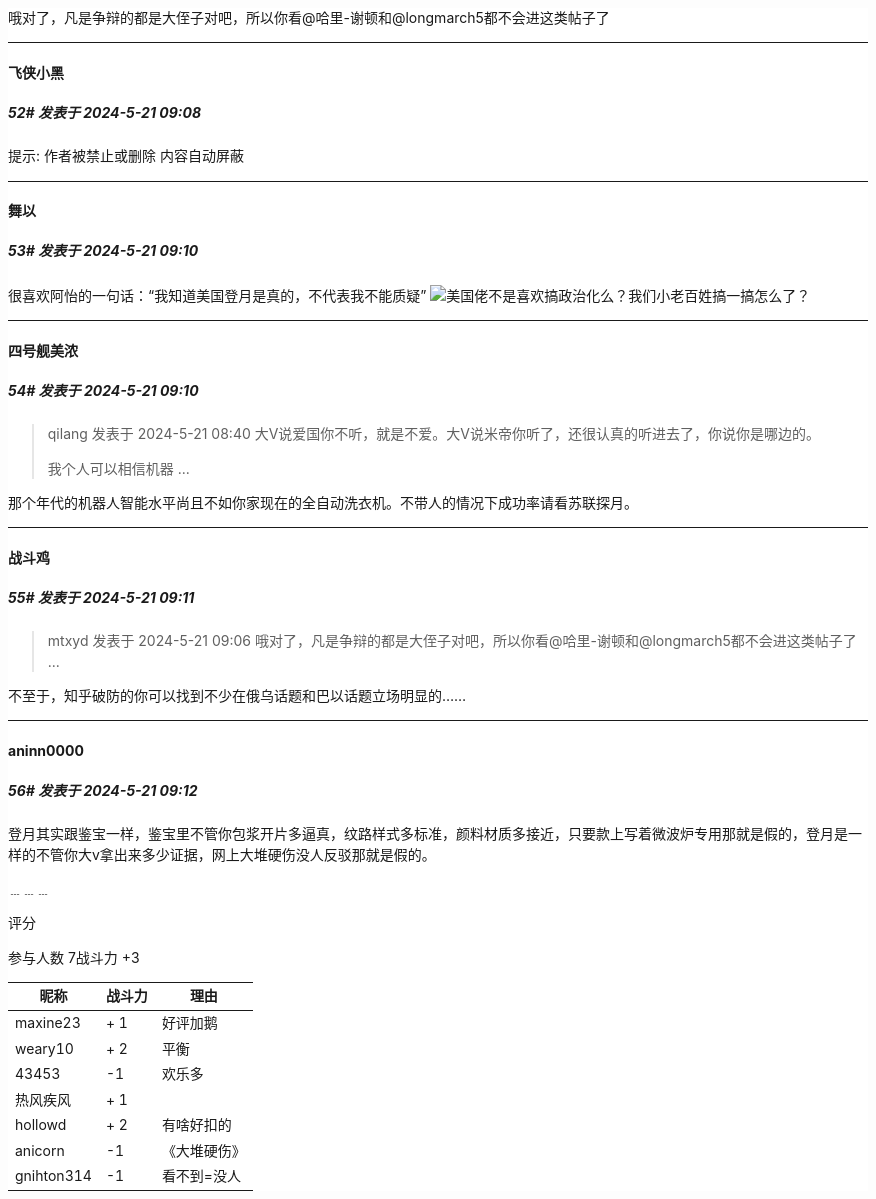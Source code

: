 哦对了，凡是争辩的都是大侄子对吧，所以你看@哈里-谢顿和@longmarch5都不会进这类帖子了

*****

####  飞侠小黑  
##### 52#       发表于 2024-5-21 09:08

提示: 作者被禁止或删除 内容自动屏蔽

*****

####  舞以  
##### 53#       发表于 2024-5-21 09:10

很喜欢阿怡的一句话：“我知道美国登月是真的，不代表我不能质疑”
<img src="https://static.saraba1st.com/image/smiley/face2017/048.png" referrerpolicy="no-referrer">美国佬不是喜欢搞政治化么？我们小老百姓搞一搞怎么了？

*****

####  四号舰美浓  
##### 54#       发表于 2024-5-21 09:10

<blockquote>qilang 发表于 2024-5-21 08:40
大V说爱国你不听，就是不爱。大V说米帝你听了，还很认真的听进去了，你说你是哪边的。

我个人可以相信机器 ...</blockquote>
那个年代的机器人智能水平尚且不如你家现在的全自动洗衣机。不带人的情况下成功率请看苏联探月。

*****

####  战斗鸡  
##### 55#       发表于 2024-5-21 09:11

<blockquote>mtxyd 发表于 2024-5-21 09:06
哦对了，凡是争辩的都是大侄子对吧，所以你看@哈里-谢顿和@longmarch5都不会进这类帖子了 ...</blockquote>
不至于，知乎破防的你可以找到不少在俄乌话题和巴以话题立场明显的……

*****

####  aninn0000  
##### 56#       发表于 2024-5-21 09:12

登月其实跟鉴宝一样，鉴宝里不管你包浆开片多逼真，纹路样式多标准，颜料材质多接近，只要款上写着微波炉专用那就是假的，登月是一样的不管你大v拿出来多少证据，网上大堆硬伤没人反驳那就是假的。

﹍﹍﹍

评分

 参与人数 7战斗力 +3

|昵称|战斗力|理由|
|----|---|---|
| maxine23| + 1|好评加鹅|
| weary10| + 2|平衡|
| 43453|-1|欢乐多|
| 热风疾风| + 1||
| hollowd| + 2|有啥好扣的|
| anicorn|-1|《大堆硬伤》|
| gnihton314|-1|看不到=没人|
